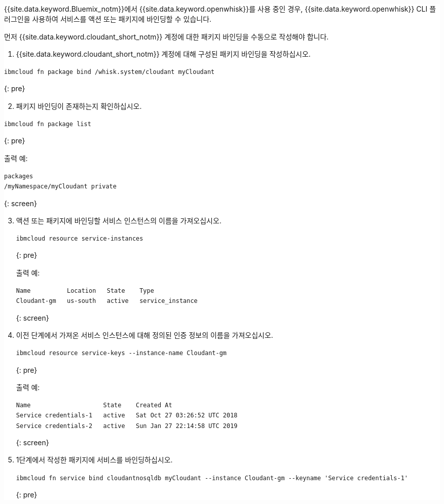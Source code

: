 {{site.data.keyword.Bluemix_notm}}에서 {{site.data.keyword.openwhisk}}를 사용 중인 경우, {{site.data.keyword.openwhisk}} CLI 플러그인을 사용하여 서비스를 액션 또는 패키지에 바인딩할 수 있습니다. 

먼저 {{site.data.keyword.cloudant_short_notm}} 계정에 대한 패키지 바인딩을 수동으로 작성해야 합니다.

1. {{site.data.keyword.cloudant_short_notm}} 계정에 대해 구성된 패키지 바인딩을 작성하십시오.
  ```
  ibmcloud fn package bind /whisk.system/cloudant myCloudant
  ```
  {: pre}

2. 패키지 바인딩이 존재하는지 확인하십시오.
  ```
  ibmcloud fn package list
  ```
  {: pre}

  출력 예:
  ```
  packages
  /myNamespace/myCloudant private
  ```
  {: screen}

3. 액션 또는 패키지에 바인딩할 서비스 인스턴스의 이름을 가져오십시오.
    ```
    ibmcloud resource service-instances
    ```
    {: pre}

    출력 예:
    ```
    Name          Location   State    Type
    Cloudant-gm   us-south   active   service_instance
    ```
    {: screen}

4. 이전 단계에서 가져온 서비스 인스턴스에 대해 정의된 인증 정보의 이름을 가져오십시오.
    ```
    ibmcloud resource service-keys --instance-name Cloudant-gm
    ```
    {: pre}

    출력 예:
    ```
    Name                    State    Created At
    Service credentials-1   active   Sat Oct 27 03:26:52 UTC 2018
    Service credentials-2   active   Sun Jan 27 22:14:58 UTC 2019
    ```
    {: screen}

5. 1단계에서 작성한 패키지에 서비스를 바인딩하십시오.
    ```
    ibmcloud fn service bind cloudantnosqldb myCloudant --instance Cloudant-gm --keyname 'Service credentials-1'
    ```
    {: pre}
